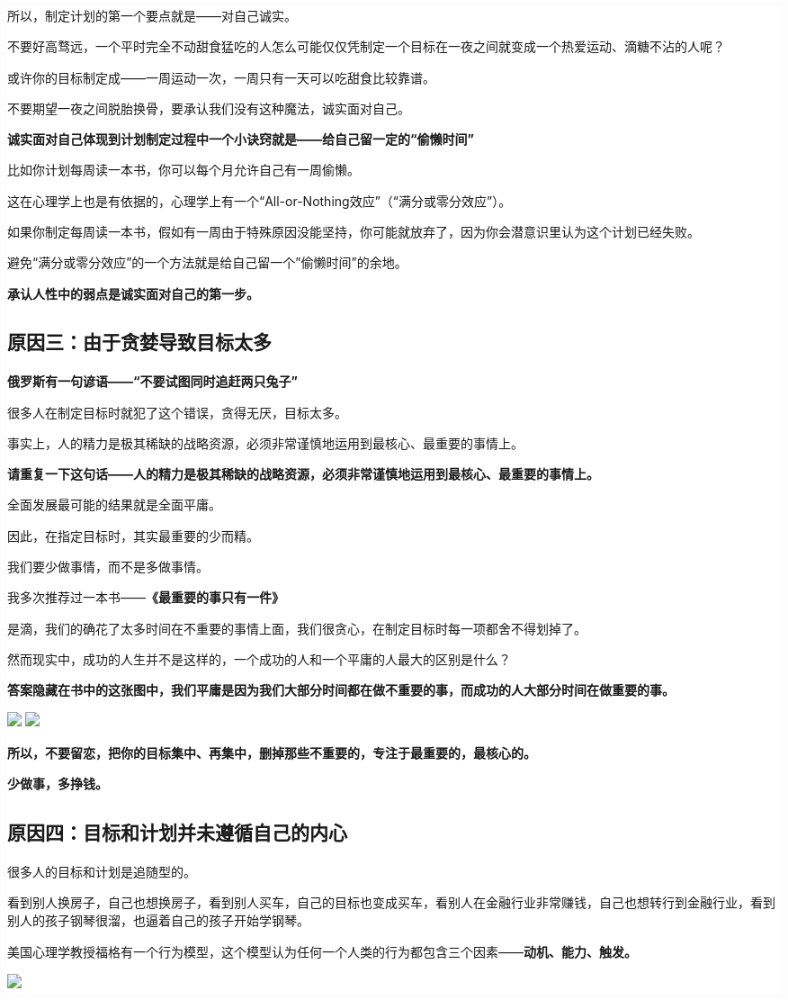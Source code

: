 所以，制定计划的第一个要点就是——对自己诚实。

不要好高骛远，一个平时完全不动甜食猛吃的人怎么可能仅仅凭制定一个目标在一夜之间就变成一个热爱运动、滴糖不沾的人呢？

或许你的目标制定成——一周运动一次，一周只有一天可以吃甜食比较靠谱。

不要期望一夜之间脱胎换骨，要承认我们没有这种魔法，诚实面对自己。

**诚实面对自己体现到计划制定过程中一个小诀窍就是——给自己留一定的“偷懒时间”**

比如你计划每周读一本书，你可以每个月允许自己有一周偷懒。

这在心理学上也是有依据的，心理学上有一个“All-or-Nothing效应”（“满分或零分效应”）。

如果你制定每周读一本书，假如有一周由于特殊原因没能坚持，你可能就放弃了，因为你会潜意识里认为这个计划已经失败。

避免“满分或零分效应”的一个方法就是给自己留一个”偷懒时间”的余地。

**承认人性中的弱点是诚实面对自己的第一步。**

## 原因三：由于贪婪导致目标太多

**俄罗斯有一句谚语——“不要试图同时追赶两只兔子”**

很多人在制定目标时就犯了这个错误，贪得无厌，目标太多。

事实上，人的精力是极其稀缺的战略资源，必须非常谨慎地运用到最核心、最重要的事情上。

**请重复一下这句话——人的精力是极其稀缺的战略资源，必须非常谨慎地运用到最核心、最重要的事情上。**

全面发展最可能的结果就是全面平庸。

因此，在指定目标时，其实最重要的少而精。

我们要少做事情，而不是多做事情。

我多次推荐过一本书——**《最重要的事只有一件》**

是滴，我们的确花了太多时间在不重要的事情上面，我们很贪心，在制定目标时每一项都舍不得划掉了。

然而现实中，成功的人生并不是这样的，一个成功的人和一个平庸的人最大的区别是什么？

**答案隐藏在书中的这张图中，我们平庸是因为我们大部分时间都在做不重要的事，而成功的人大部分时间在做重要的事。**

<img width="100%" bor src="//cdn.jsdelivr.net/gh/caix-github/pics-storage/wsmndxnmbtchnwc220210219.png">

<img width="100%" bor src="//cdn.jsdelivr.net/gh/caix-github/pics-storage/wsmndxnmbtchnwc320210219.png">

**所以，不要留恋，把你的目标集中、再集中，删掉那些不重要的，专注于最重要的，最核心的。**

**少做事，多挣钱。**

## 原因四：目标和计划并未遵循自己的内心

很多人的目标和计划是追随型的。

看到别人换房子，自己也想换房子，看到别人买车，自己的目标也变成买车，看别人在金融行业非常赚钱，自己也想转行到金融行业，看到别人的孩子钢琴很溜，也逼着自己的孩子开始学钢琴。

美国心理学教授福格有一个行为模型，这个模型认为任何一个人类的行为都包含三个因素——**动机、能力、触发。**

<img width="100%" bor src="//cdn.jsdelivr.net/gh/caix-github/pics-storage/wsmndxnmbtchnwc420210219.jpg">
